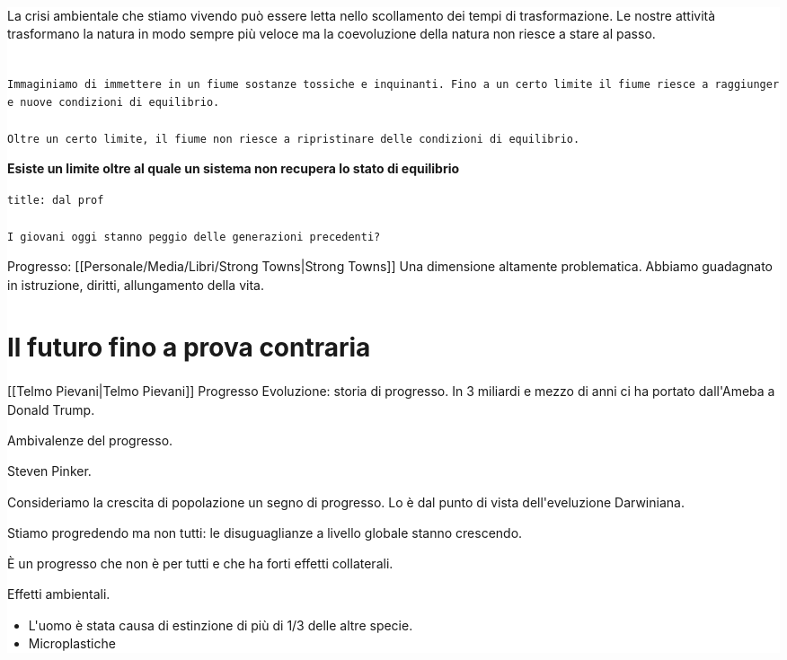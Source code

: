 La crisi ambientale che stiamo vivendo può essere letta nello scollamento dei tempi di trasformazione. 
Le nostre attività trasformano la natura in modo sempre più veloce ma la coevoluzione della natura non riesce a stare al passo. 

```ad-example

Immaginiamo di immettere in un fiume sostanze tossiche e inquinanti. Fino a un certo limite il fiume riesce a raggiungere nuove condizioni di equilibrio. 

Oltre un certo limite, il fiume non riesce a ripristinare delle condizioni di equilibrio.

```

**Esiste un limite oltre al quale un sistema non recupera lo stato di equilibrio**

```ad-question
title: dal prof

I giovani oggi stanno peggio delle generazioni precedenti?

```

Progresso:
[[Personale/Media/Libri/Strong Towns\|Strong Towns]]
Una dimensione altamente problematica. Abbiamo guadagnato in istruzione, diritti, allungamento della vita.


<div class="transclusion internal-embed is-loaded"><div class="markdown-embed">





# Il futuro fino a prova contraria

<iframe width="560" height="315" src="https://www.youtube.com/embed/ozphqFMpEoI" title="YouTube video player" frameborder="0" allow="accelerometer; autoplay; clipboard-write; encrypted-media; gyroscope; picture-in-picture; web-share" allowfullscreen></iframe>


[[Telmo Pievani\|Telmo Pievani]]
Progresso
Evoluzione: storia di progresso. In 3 miliardi e mezzo di anni ci ha portato dall'Ameba a Donald Trump.

Ambivalenze del progresso.

Steven Pinker. 

Consideriamo la crescita di popolazione un segno di progresso. Lo è dal punto di vista dell'eveluzione Darwiniana. 

Stiamo progredendo ma non tutti: le disuguaglianze a livello globale stanno crescendo. 

È un progresso che non è per tutti e che ha forti effetti collaterali.

Effetti ambientali. 
- L'uomo è stata causa di estinzione di più di 1/3 delle altre specie.
- Microplastiche
